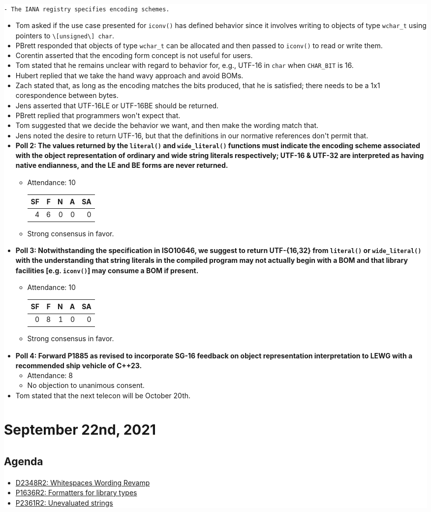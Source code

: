     - The IANA registry specifies encoding schemes.
  - Tom asked if the use case presented for `iconv()` has defined behavior since it involves writing
    to objects of type `wchar_t` using pointers to `\[unsigned\] char`.
  - PBrett responded that objects of type `wchar_t` can be allocated and then passed to `iconv()` to
    read or write them.
  - Corentin asserted that the encoding form concept is not useful for users.
  - Tom stated that he remains unclear with regard to behavior for, e.g., UTF-16 in `char` when
    `CHAR_BIT` is 16.
  - Hubert replied that we take the hand wavy approach and avoid BOMs.
  - Zach stated that, as long as the encoding matches the bits produced, that he is satisfied; there
    needs to be a 1x1 corespondence between bytes.
  - Jens asserted that UTF-16LE or UTF-16BE should be returned.
  - PBrett replied that programmers won't expect that.
  - Tom suggested that we decide the behavior we want, and then make the wording match that.
  - Jens noted the desire to return UTF-16, but that the definitions in our normative references don't
    permit that.
  - **Poll 2: The values returned by the `literal()` and `wide_literal()` functions must indicate
    the encoding scheme associated with the object representation of ordinary and wide string
    literals respectively; UTF-16 & UTF-32 are interpreted as having native endianness, and the
    LE and BE forms are never returned.**
    - Attendance: 10

      | SF  | F   | N   | A   | SA  |
      | --: | --: | --: | --: | --: |
      |   4 |   6 |   0 |   0 |   0 |
      
    - Strong consensus in favor.
  - **Poll 3: Notwithstanding the specification in ISO10646, we suggest to return UTF-{16,32}
    from `literal()` or `wide_literal()` with the understanding that string literals in the
    compiled program may not actually begin with a BOM and that library facilities
    \[e.g. `iconv()`\] may consume a BOM if present.**
    - Attendance: 10

      | SF  | F   | N   | A   | SA  |
      | --: | --: | --: | --: | --: |
      |   0 |   8 |   1 |   0 |   0 |
      
    - Strong consensus in favor.
  - **Poll 4: Forward P1885 as revised to incorporate SG-16 feedback on object representation
    interpretation to LEWG with a recommended ship vehicle of C++23.**
    - Attendance: 8
    - No objection to unanimous consent.
- Tom stated that the next telecon will be October 20th.

  
# September 22nd, 2021

## Agenda
- [D2348R2: Whitespaces Wording Revamp](https://wg21.link/p2348r2)
- [P1636R2: Formatters for library types](https://wg21.link/p1636r2)
- [P2361R2: Unevaluated strings](https://wg21.link/p2361r2)
